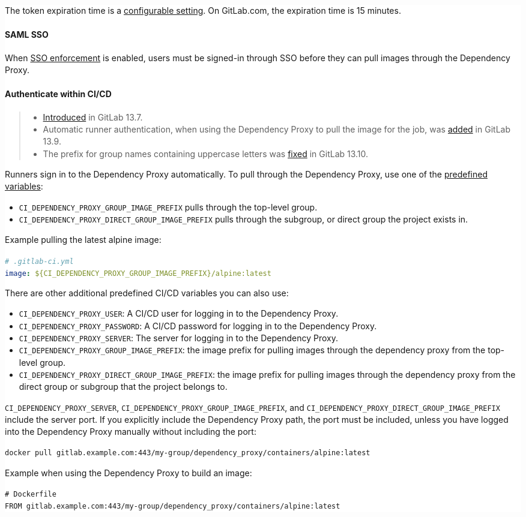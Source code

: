 The token expiration time is a [configurable setting](../../../administration/packages/dependency_proxy.md#changing-the-jwt-expiration).
On GitLab.com, the expiration time is 15 minutes.

#### SAML SSO

When [SSO enforcement](../../group/saml_sso/index.md#sso-enforcement)
is enabled, users must be signed-in through SSO before they can pull images through the Dependency
Proxy.

#### Authenticate within CI/CD

> - [Introduced](https://gitlab.com/gitlab-org/gitlab/-/issues/280582) in GitLab 13.7.
> - Automatic runner authentication, when using the Dependency Proxy to pull the image for the job, was [added](https://gitlab.com/gitlab-org/gitlab-runner/-/issues/27302) in GitLab 13.9.
> - The prefix for group names containing uppercase letters was [fixed](https://gitlab.com/gitlab-org/gitlab/-/merge_requests/54559) in GitLab 13.10.

Runners sign in to the Dependency Proxy automatically. To pull through
the Dependency Proxy, use one of the [predefined variables](../../../ci/variables/predefined_variables.md):

- `CI_DEPENDENCY_PROXY_GROUP_IMAGE_PREFIX` pulls through the top-level group.
- `CI_DEPENDENCY_PROXY_DIRECT_GROUP_IMAGE_PREFIX` pulls through the subgroup, or direct group the
  project exists in.

Example pulling the latest alpine image:

```yaml
# .gitlab-ci.yml
image: ${CI_DEPENDENCY_PROXY_GROUP_IMAGE_PREFIX}/alpine:latest
```

There are other additional predefined CI/CD variables you can also use:

- `CI_DEPENDENCY_PROXY_USER`: A CI/CD user for logging in to the Dependency Proxy.
- `CI_DEPENDENCY_PROXY_PASSWORD`: A CI/CD password for logging in to the Dependency Proxy.
- `CI_DEPENDENCY_PROXY_SERVER`: The server for logging in to the Dependency Proxy.
- `CI_DEPENDENCY_PROXY_GROUP_IMAGE_PREFIX`: the image prefix for pulling images through the
  dependency proxy from the top-level group.
- `CI_DEPENDENCY_PROXY_DIRECT_GROUP_IMAGE_PREFIX`: the image prefix for pulling images through the
  dependency proxy from the direct group or subgroup that the project belongs to.

`CI_DEPENDENCY_PROXY_SERVER`, `CI_DEPENDENCY_PROXY_GROUP_IMAGE_PREFIX`, and
`CI_DEPENDENCY_PROXY_DIRECT_GROUP_IMAGE_PREFIX`
include the server port. If you explicitly include the Dependency Proxy
path, the port must be included, unless you have logged into the Dependency
Proxy manually without including the port:

```shell
docker pull gitlab.example.com:443/my-group/dependency_proxy/containers/alpine:latest
```

Example when using the Dependency Proxy to build an image:

```plaintext
# Dockerfile
FROM gitlab.example.com:443/my-group/dependency_proxy/containers/alpine:latest
```
